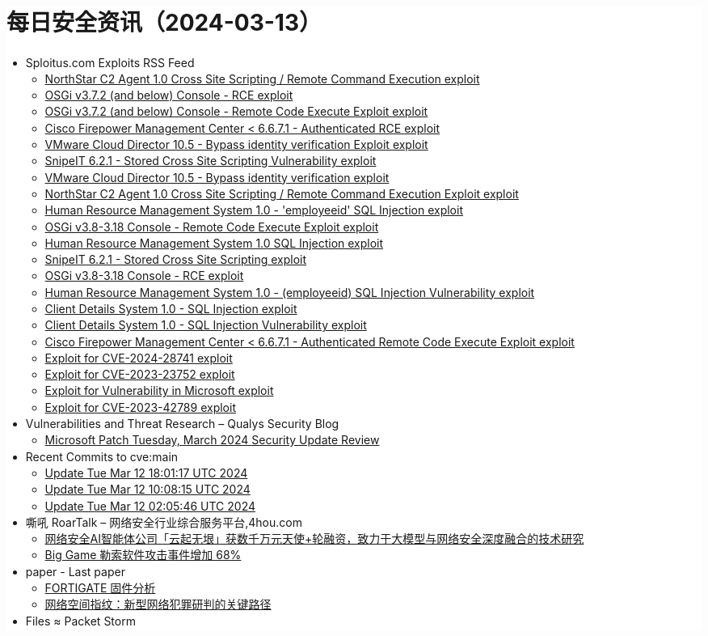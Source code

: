 # 每日安全资讯（2024-03-13）

- Sploitus.com Exploits RSS Feed
  - [NorthStar C2 Agent 1.0 Cross Site Scripting / Remote Command Execution exploit](https://sploitus.com/exploit?id=PACKETSTORM:177542&utm_source=rss&utm_medium=rss)
  - [OSGi v3.7.2 (and below) Console - RCE exploit](https://sploitus.com/exploit?id=EDB-ID:51879&utm_source=rss&utm_medium=rss)
  - [OSGi v3.7.2 (and below) Console - Remote Code Execute Exploit exploit](https://sploitus.com/exploit?id=1337DAY-ID-39442&utm_source=rss&utm_medium=rss)
  - [Cisco Firepower Management Center &lt; 6.6.7.1 - Authenticated RCE exploit](https://sploitus.com/exploit?id=EDB-ID:51881&utm_source=rss&utm_medium=rss)
  - [VMware Cloud Director 10.5 - Bypass identity verification Exploit exploit](https://sploitus.com/exploit?id=1337DAY-ID-39445&utm_source=rss&utm_medium=rss)
  - [SnipeIT 6.2.1 - Stored Cross Site Scripting Vulnerability exploit](https://sploitus.com/exploit?id=1337DAY-ID-39446&utm_source=rss&utm_medium=rss)
  - [VMware Cloud Director 10.5 - Bypass identity verification exploit](https://sploitus.com/exploit?id=EDB-ID:51882&utm_source=rss&utm_medium=rss)
  - [NorthStar C2 Agent 1.0 Cross Site Scripting / Remote Command Execution Exploit exploit](https://sploitus.com/exploit?id=1337DAY-ID-39447&utm_source=rss&utm_medium=rss)
  - [Human Resource Management System 1.0 - &#039;employeeid&#039; SQL Injection exploit](https://sploitus.com/exploit?id=EDB-ID:51877&utm_source=rss&utm_medium=rss)
  - [OSGi v3.8-3.18 Console - Remote Code Execute Exploit exploit](https://sploitus.com/exploit?id=1337DAY-ID-39441&utm_source=rss&utm_medium=rss)
  - [Human Resource Management System 1.0 SQL Injection exploit](https://sploitus.com/exploit?id=PACKETSTORM:177530&utm_source=rss&utm_medium=rss)
  - [SnipeIT 6.2.1 - Stored Cross Site Scripting exploit](https://sploitus.com/exploit?id=EDB-ID:51883&utm_source=rss&utm_medium=rss)
  - [OSGi v3.8-3.18 Console - RCE exploit](https://sploitus.com/exploit?id=EDB-ID:51878&utm_source=rss&utm_medium=rss)
  - [Human Resource Management System 1.0 - (employeeid) SQL Injection Vulnerability exploit](https://sploitus.com/exploit?id=1337DAY-ID-39440&utm_source=rss&utm_medium=rss)
  - [Client Details System 1.0 - SQL Injection exploit](https://sploitus.com/exploit?id=EDB-ID:51880&utm_source=rss&utm_medium=rss)
  - [Client Details System 1.0 - SQL Injection Vulnerability exploit](https://sploitus.com/exploit?id=1337DAY-ID-39443&utm_source=rss&utm_medium=rss)
  - [Cisco Firepower Management Center < 6.6.7.1 - Authenticated Remote Code Execute Exploit exploit](https://sploitus.com/exploit?id=1337DAY-ID-39444&utm_source=rss&utm_medium=rss)
  - [Exploit for CVE-2024-28741 exploit](https://sploitus.com/exploit?id=5711FFD7-3E65-524C-A09C-A94C9785ED3C&utm_source=rss&utm_medium=rss)
  - [Exploit for CVE-2023-23752 exploit](https://sploitus.com/exploit?id=C1AE0A3B-0A01-5648-8BDD-BE2D0F878DC7&utm_source=rss&utm_medium=rss)
  - [Exploit for Vulnerability in Microsoft exploit](https://sploitus.com/exploit?id=E5577361-CB26-5BAB-B8D8-CC79C2D7989B&utm_source=rss&utm_medium=rss)
  - [Exploit for CVE-2023-42789 exploit](https://sploitus.com/exploit?id=6786EACA-A026-5F8A-A9C2-2E2EAC44A6CA&utm_source=rss&utm_medium=rss)
- Vulnerabilities and Threat Research – Qualys Security Blog
  - [Microsoft Patch Tuesday, March 2024 Security Update Review](https://blog.qualys.com/category/vulnerabilities-threat-research)
- Recent Commits to cve:main
  - [Update Tue Mar 12 18:01:17 UTC 2024](https://github.com/trickest/cve/commit/65862147e52fd75b248c57ca72407ebdc1e0f0a5)
  - [Update Tue Mar 12 10:08:15 UTC 2024](https://github.com/trickest/cve/commit/fd02a40386dc196b8284415e94617c291b39c2ec)
  - [Update Tue Mar 12 02:05:46 UTC 2024](https://github.com/trickest/cve/commit/8e41955b7d119275374cd546a41c0e15fc7c1269)
- 嘶吼 RoarTalk – 网络安全行业综合服务平台,4hou.com
  - [网络安全AI智能体公司「云起无垠」获数千万元天使+轮融资，致力于大模型与网络安全深度融合的技术研究](https://www.4hou.com/posts/onwL)
  - [Big Game 勒索软件攻击事件增加 68%](https://www.4hou.com/posts/onxL)
- paper - Last paper
  - [FORTIGATE 固件分析](https://paper.seebug.org/3129/)
  - [网络空间指纹：新型网络犯罪研判的关键路径](https://paper.seebug.org/3130/)
- Files ≈ Packet Storm